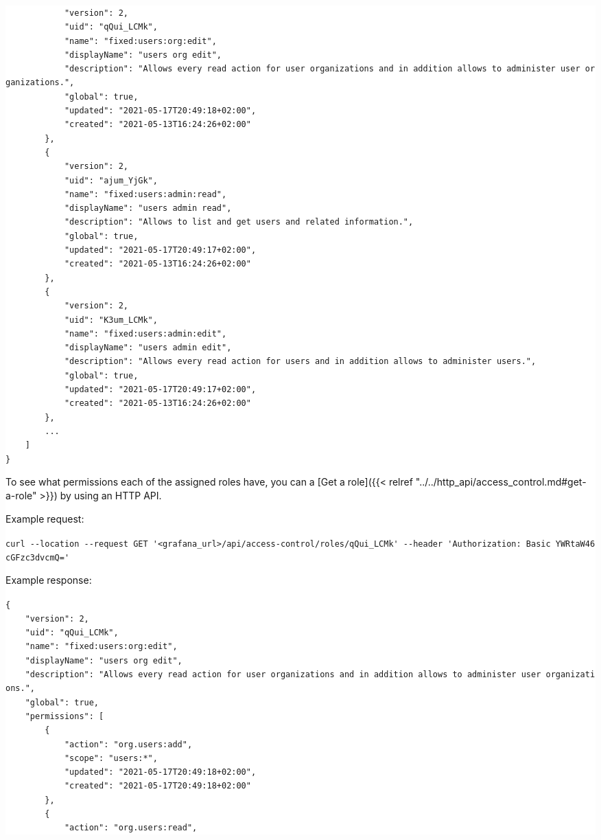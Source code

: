 ```
            "version": 2,
            "uid": "qQui_LCMk",
            "name": "fixed:users:org:edit",
            "displayName": "users org edit",
            "description": "Allows every read action for user organizations and in addition allows to administer user organizations.",
            "global": true,
            "updated": "2021-05-17T20:49:18+02:00",
            "created": "2021-05-13T16:24:26+02:00"
        },
        {
            "version": 2,
            "uid": "ajum_YjGk",
            "name": "fixed:users:admin:read",
            "displayName": "users admin read",
            "description": "Allows to list and get users and related information.",
            "global": true,
            "updated": "2021-05-17T20:49:17+02:00",
            "created": "2021-05-13T16:24:26+02:00"
        },
        {
            "version": 2,
            "uid": "K3um_LCMk",
            "name": "fixed:users:admin:edit",
            "displayName": "users admin edit",
            "description": "Allows every read action for users and in addition allows to administer users.",
            "global": true,
            "updated": "2021-05-17T20:49:17+02:00",
            "created": "2021-05-13T16:24:26+02:00"
        },
        ...
    ]
}
```

To see what permissions each of the assigned roles have, you can a [Get a role]({{< relref "../../http_api/access_control.md#get-a-role" >}}) by using an HTTP API.

Example request:

```
curl --location --request GET '<grafana_url>/api/access-control/roles/qQui_LCMk' --header 'Authorization: Basic YWRtaW46cGFzc3dvcmQ='
```

Example response:

```
{
    "version": 2,
    "uid": "qQui_LCMk",
    "name": "fixed:users:org:edit",
    "displayName": "users org edit",
    "description": "Allows every read action for user organizations and in addition allows to administer user organizations.",
    "global": true,
    "permissions": [
        {
            "action": "org.users:add",
            "scope": "users:*",
            "updated": "2021-05-17T20:49:18+02:00",
            "created": "2021-05-17T20:49:18+02:00"
        },
        {
            "action": "org.users:read",
```